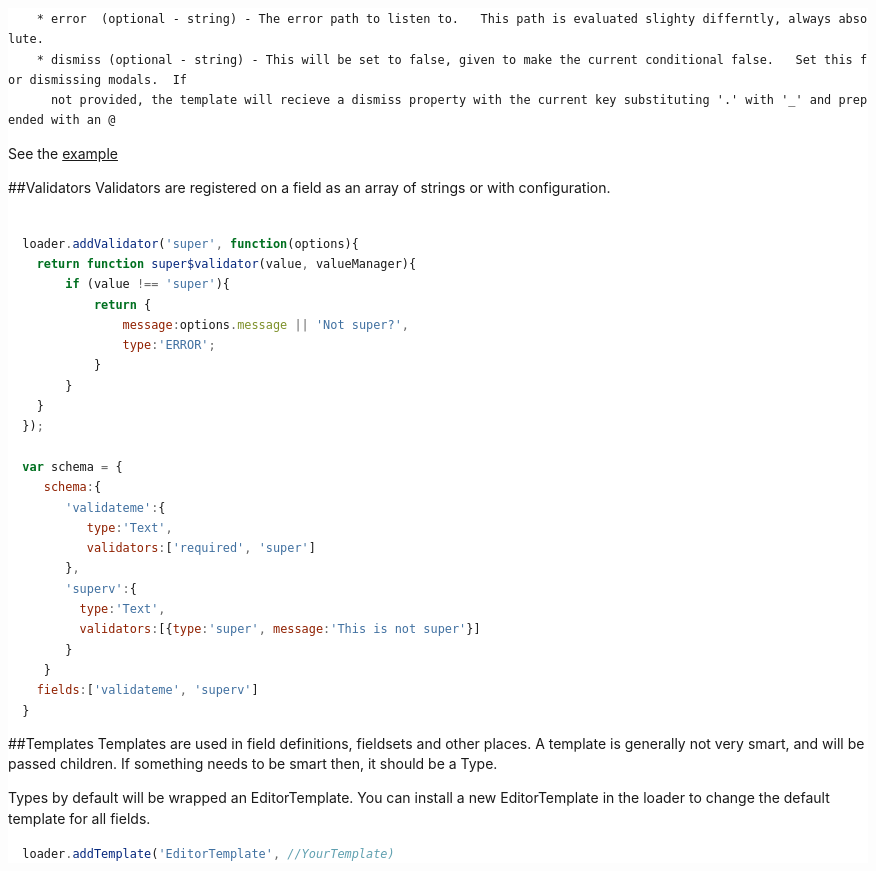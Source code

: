         
        * error  (optional - string) - The error path to listen to.   This path is evaluated slighty differntly, always absolute.   
        * dismiss (optional - string) - This will be set to false, given to make the current conditional false.   Set this for dismissing modals.  If 
          not provided, the template will recieve a dismiss property with the current key substituting '.' with '_' and prepended with an @

See the [example](https://subschema.github.io/subschema/#/Conditional)



##Validators
Validators are registered on a field as an array of strings or with configuration.
```js
  
  loader.addValidator('super', function(options){
    return function super$validator(value, valueManager){
        if (value !== 'super'){
            return {
                message:options.message || 'Not super?',
                type:'ERROR';
            }
        }
    }
  });

  var schema = {
     schema:{
        'validateme':{
           type:'Text',
           validators:['required', 'super']
        },
        'superv':{
          type:'Text',
          validators:[{type:'super', message:'This is not super'}]
        }
     }
    fields:['validateme', 'superv']  
  }

```

##Templates
Templates are used in field definitions, fieldsets and other places.   A template
is generally not very smart, and will be passed children.    If something needs to be
smart then, it should be a Type.   

Types by default will be wrapped an EditorTemplate.   You can install a new 
EditorTemplate in the loader to change the default template for all fields.

```js
  loader.addTemplate('EditorTemplate', //YourTemplate)

```
